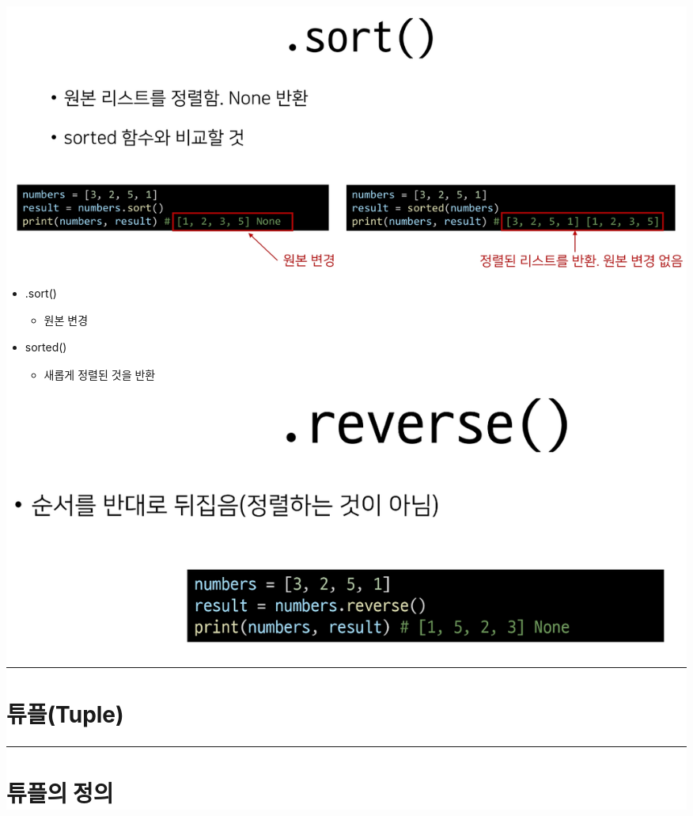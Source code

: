 ![](python_04_assets/2022-07-25-16-32-45-image.png)

* .sort()
  
  * 원본 변경

* sorted()
  
  * 새롭게 정렬된 것을 반환

![](python_04_assets/2022-07-25-16-32-54-image.png)

---

# 튜플(Tuple)

---

# 튜플의 정의
